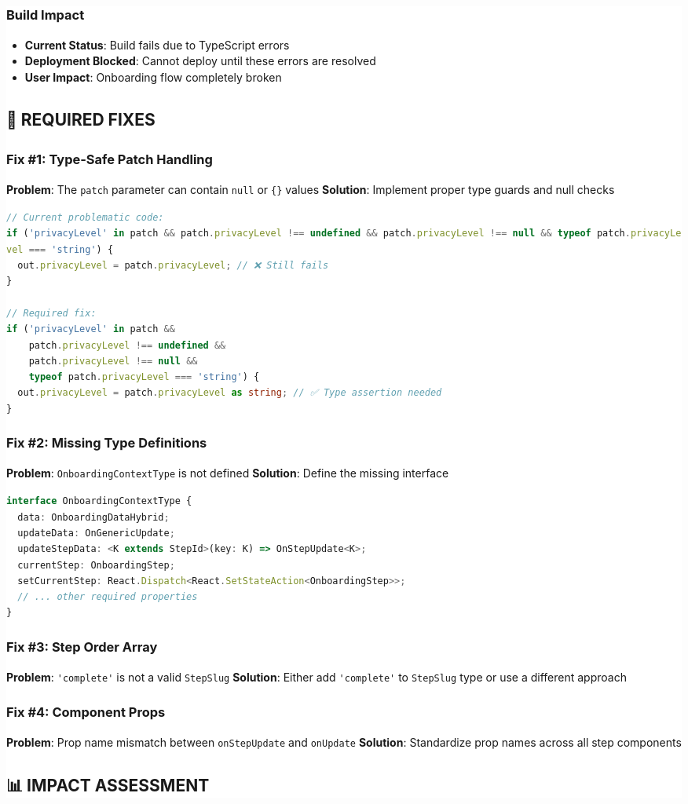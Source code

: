 ### **Build Impact**
- **Current Status**: Build fails due to TypeScript errors
- **Deployment Blocked**: Cannot deploy until these errors are resolved
- **User Impact**: Onboarding flow completely broken

## 🎯 **REQUIRED FIXES**

### **Fix #1: Type-Safe Patch Handling**
**Problem**: The `patch` parameter can contain `null` or `{}` values
**Solution**: Implement proper type guards and null checks

```typescript
// Current problematic code:
if ('privacyLevel' in patch && patch.privacyLevel !== undefined && patch.privacyLevel !== null && typeof patch.privacyLevel === 'string') {
  out.privacyLevel = patch.privacyLevel; // ❌ Still fails
}

// Required fix:
if ('privacyLevel' in patch && 
    patch.privacyLevel !== undefined && 
    patch.privacyLevel !== null && 
    typeof patch.privacyLevel === 'string') {
  out.privacyLevel = patch.privacyLevel as string; // ✅ Type assertion needed
}
```

### **Fix #2: Missing Type Definitions**
**Problem**: `OnboardingContextType` is not defined
**Solution**: Define the missing interface

```typescript
interface OnboardingContextType {
  data: OnboardingDataHybrid;
  updateData: OnGenericUpdate;
  updateStepData: <K extends StepId>(key: K) => OnStepUpdate<K>;
  currentStep: OnboardingStep;
  setCurrentStep: React.Dispatch<React.SetStateAction<OnboardingStep>>;
  // ... other required properties
}
```

### **Fix #3: Step Order Array**
**Problem**: `'complete'` is not a valid `StepSlug`
**Solution**: Either add `'complete'` to `StepSlug` type or use a different approach

### **Fix #4: Component Props**
**Problem**: Prop name mismatch between `onStepUpdate` and `onUpdate`
**Solution**: Standardize prop names across all step components

## 📊 **IMPACT ASSESSMENT**
